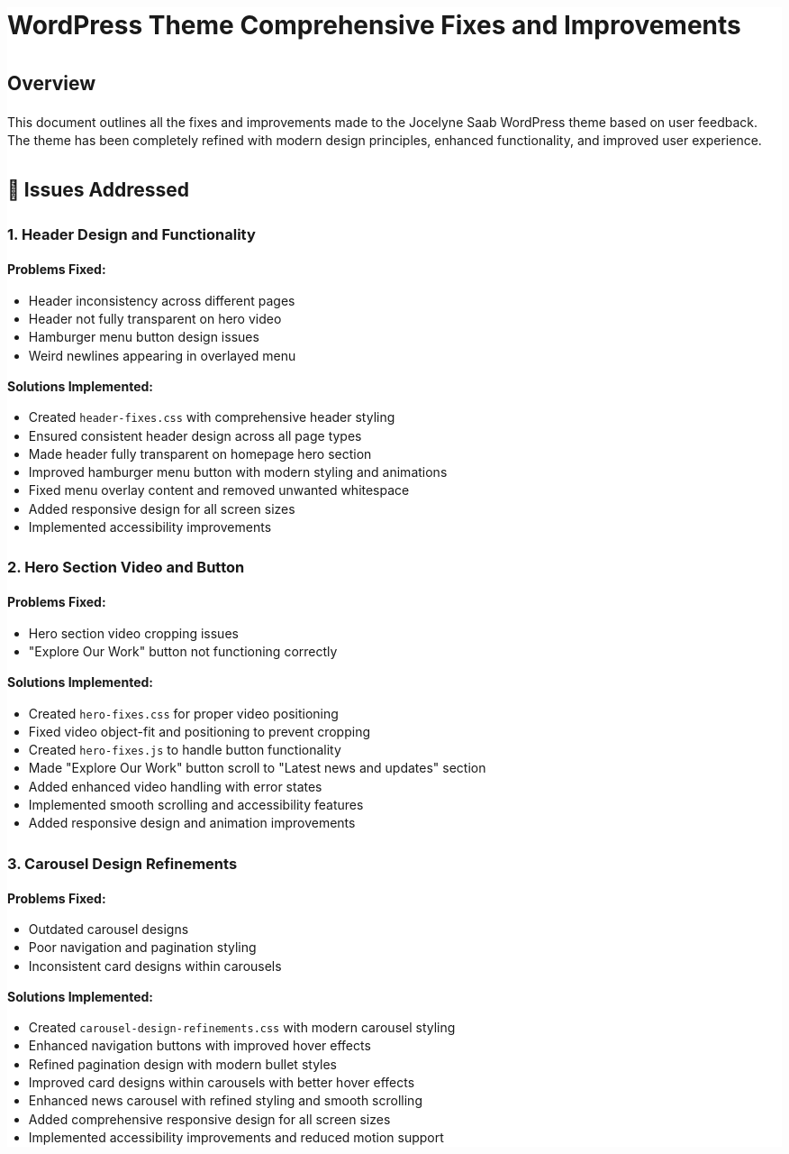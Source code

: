# WordPress Theme Comprehensive Fixes and Improvements

## Overview
This document outlines all the fixes and improvements made to the Jocelyne Saab WordPress theme based on user feedback. The theme has been completely refined with modern design principles, enhanced functionality, and improved user experience.

## 🎯 Issues Addressed

### 1. Header Design and Functionality
**Problems Fixed:**
- Header inconsistency across different pages
- Header not fully transparent on hero video
- Hamburger menu button design issues
- Weird newlines appearing in overlayed menu

**Solutions Implemented:**
- Created `header-fixes.css` with comprehensive header styling
- Ensured consistent header design across all page types
- Made header fully transparent on homepage hero section
- Improved hamburger menu button with modern styling and animations
- Fixed menu overlay content and removed unwanted whitespace
- Added responsive design for all screen sizes
- Implemented accessibility improvements

### 2. Hero Section Video and Button
**Problems Fixed:**
- Hero section video cropping issues
- "Explore Our Work" button not functioning correctly

**Solutions Implemented:**
- Created `hero-fixes.css` for proper video positioning
- Fixed video object-fit and positioning to prevent cropping
- Created `hero-fixes.js` to handle button functionality
- Made "Explore Our Work" button scroll to "Latest news and updates" section
- Added enhanced video handling with error states
- Implemented smooth scrolling and accessibility features
- Added responsive design and animation improvements

### 3. Carousel Design Refinements
**Problems Fixed:**
- Outdated carousel designs
- Poor navigation and pagination styling
- Inconsistent card designs within carousels

**Solutions Implemented:**
- Created `carousel-design-refinements.css` with modern carousel styling
- Enhanced navigation buttons with improved hover effects
- Refined pagination design with modern bullet styles
- Improved card designs within carousels with better hover effects
- Enhanced news carousel with refined styling and smooth scrolling
- Added comprehensive responsive design for all screen sizes
- Implemented accessibility improvements and reduced motion support

